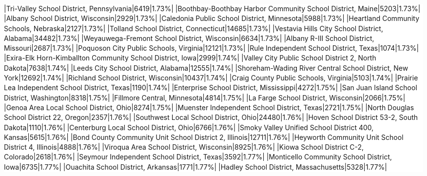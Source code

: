 |Tri-Valley School District, Pennsylvania|6419|1.73%|
|Boothbay-Boothbay Harbor Community School District, Maine|5203|1.73%|
|Albany School District, Wisconsin|2929|1.73%|
|Caledonia Public School District, Minnesota|5988|1.73%|
|Heartland Community Schools, Nebraska|2127|1.73%|
|Tolland School District, Connecticut|14685|1.73%|
|Vestavia Hills City School District, Alabama|34482|1.73%|
|Weyauwega-Fremont School District, Wisconsin|6634|1.73%|
|Albany R-III School District, Missouri|2687|1.73%|
|Poquoson City Public Schools, Virginia|12121|1.73%|
|Rule Independent School District, Texas|1074|1.73%|
|Exira-Elk Horn-Kimballton Community School District, Iowa|2999|1.74%|
|Valley City Public School District 2, North Dakota|7638|1.74%|
|Leeds City School District, Alabama|12555|1.74%|
|Shoreham-Wading River Central School District, New York|12692|1.74%|
|Richland School District, Wisconsin|10437|1.74%|
|Craig County Public Schools, Virginia|5103|1.74%|
|Prairie Lea Independent School District, Texas|1190|1.74%|
|Enterprise School District, Mississippi|4272|1.75%|
|San Juan Island School District, Washington|8318|1.75%|
|Fillmore Central, Minnesota|4814|1.75%|
|La Farge School District, Wisconsin|2066|1.75%|
|Genoa Area Local School District, Ohio|8274|1.75%|
|Muenster Independent School District, Texas|2721|1.75%|
|North Douglas School District 22, Oregon|2357|1.76%|
|Southwest Local School District, Ohio|24480|1.76%|
|Hoven School District 53-2, South Dakota|1110|1.76%|
|Centerburg Local School District, Ohio|6766|1.76%|
|Smoky Valley Unified School District 400, Kansas|5615|1.76%|
|Bond County Community Unit School District 2, Illinois|12711|1.76%|
|Heyworth Community Unit School District 4, Illinois|4888|1.76%|
|Viroqua Area School District, Wisconsin|8925|1.76%|
|Kiowa School District C-2, Colorado|2618|1.76%|
|Seymour Independent School District, Texas|3592|1.77%|
|Monticello Community School District, Iowa|6735|1.77%|
|Ouachita School District, Arkansas|1771|1.77%|
|Hadley School District, Massachusetts|5328|1.77%|